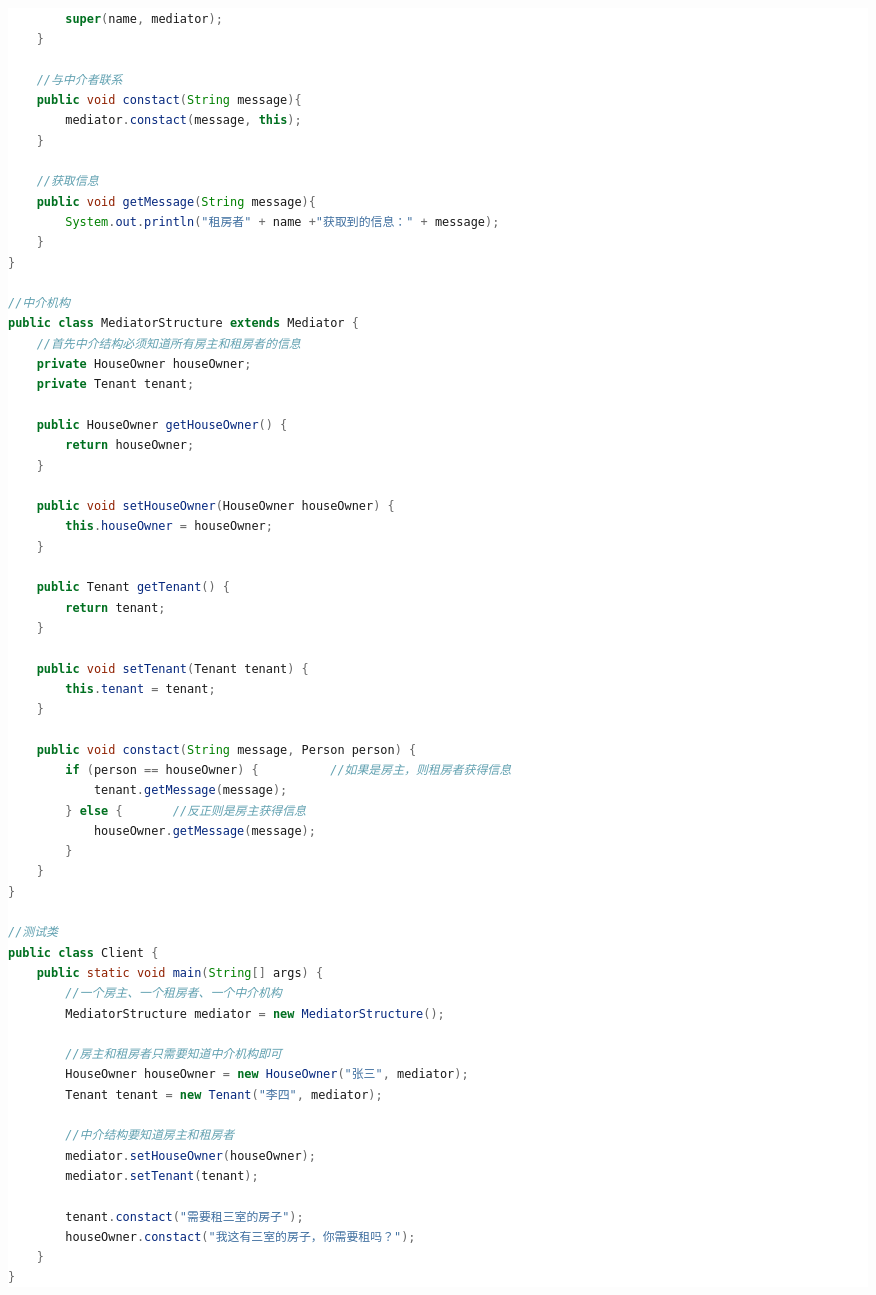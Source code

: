 ```java
        super(name, mediator);
    }

    //与中介者联系
    public void constact(String message){
        mediator.constact(message, this);
    }

    //获取信息
    public void getMessage(String message){
        System.out.println("租房者" + name +"获取到的信息：" + message);
    }
}

//中介机构
public class MediatorStructure extends Mediator {
    //首先中介结构必须知道所有房主和租房者的信息
    private HouseOwner houseOwner;
    private Tenant tenant;

    public HouseOwner getHouseOwner() {
        return houseOwner;
    }

    public void setHouseOwner(HouseOwner houseOwner) {
        this.houseOwner = houseOwner;
    }

    public Tenant getTenant() {
        return tenant;
    }

    public void setTenant(Tenant tenant) {
        this.tenant = tenant;
    }

    public void constact(String message, Person person) {
        if (person == houseOwner) {          //如果是房主，则租房者获得信息
            tenant.getMessage(message);
        } else {       //反正则是房主获得信息
            houseOwner.getMessage(message);
        }
    }
}

//测试类
public class Client {
    public static void main(String[] args) {
        //一个房主、一个租房者、一个中介机构
        MediatorStructure mediator = new MediatorStructure();

        //房主和租房者只需要知道中介机构即可
        HouseOwner houseOwner = new HouseOwner("张三", mediator);
        Tenant tenant = new Tenant("李四", mediator);

        //中介结构要知道房主和租房者
        mediator.setHouseOwner(houseOwner);
        mediator.setTenant(tenant);

        tenant.constact("需要租三室的房子");
        houseOwner.constact("我这有三室的房子，你需要租吗？");
    }
}
```
